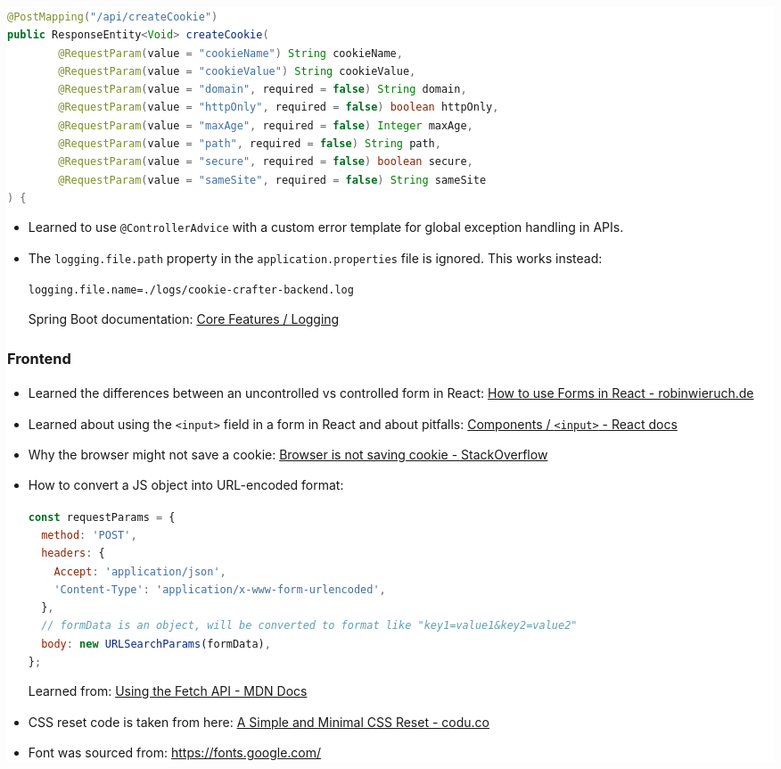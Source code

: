   ```java
  @PostMapping("/api/createCookie")
  public ResponseEntity<Void> createCookie(
          @RequestParam(value = "cookieName") String cookieName,
          @RequestParam(value = "cookieValue") String cookieValue,
          @RequestParam(value = "domain", required = false) String domain,
          @RequestParam(value = "httpOnly", required = false) boolean httpOnly,
          @RequestParam(value = "maxAge", required = false) Integer maxAge,
          @RequestParam(value = "path", required = false) String path,
          @RequestParam(value = "secure", required = false) boolean secure,
          @RequestParam(value = "sameSite", required = false) String sameSite
  ) {
  ```

- Learned to use `@ControllerAdvice` with a custom error template for global exception handling in APIs.

- The `logging.file.path` property in the `application.properties` file is ignored. This works instead:
  ```properties
  logging.file.name=./logs/cookie-crafter-backend.log
  ```
  Spring Boot documentation: [Core Features / Logging](https://docs.spring.io/spring-boot/reference/features/logging.html)

### Frontend

- Learned the differences between an uncontrolled vs controlled form in React: [How to use Forms in React - robinwieruch.de](https://www.robinwieruch.de/react-form/)

- Learned about using the `<input>` field in a form in React and about pitfalls: [Components / `<input>` - React docs](https://react.dev/reference/react-dom/components/input)

- Why the browser might not save a cookie: [Browser is not saving cookie - StackOverflow](https://stackoverflow.com/a/72614577)

- How to convert a JS object into URL-encoded format:

  ```javascript
  const requestParams = {
    method: 'POST',
    headers: {
      Accept: 'application/json',
      'Content-Type': 'application/x-www-form-urlencoded',
    },
    // formData is an object, will be converted to format like "key1=value1&key2=value2"
    body: new URLSearchParams(formData),
  };
  ```

  Learned from: [Using the Fetch API - MDN Docs](https://developer.mozilla.org/en-US/docs/Web/API/Fetch_API/Using_Fetch)

- CSS reset code is taken from here: [A Simple and Minimal CSS Reset - codu.co](https://www.codu.co/articles/a-simple-and-minimal-css-reset-xc7ypizf)

- Font was sourced from: https://fonts.google.com/
